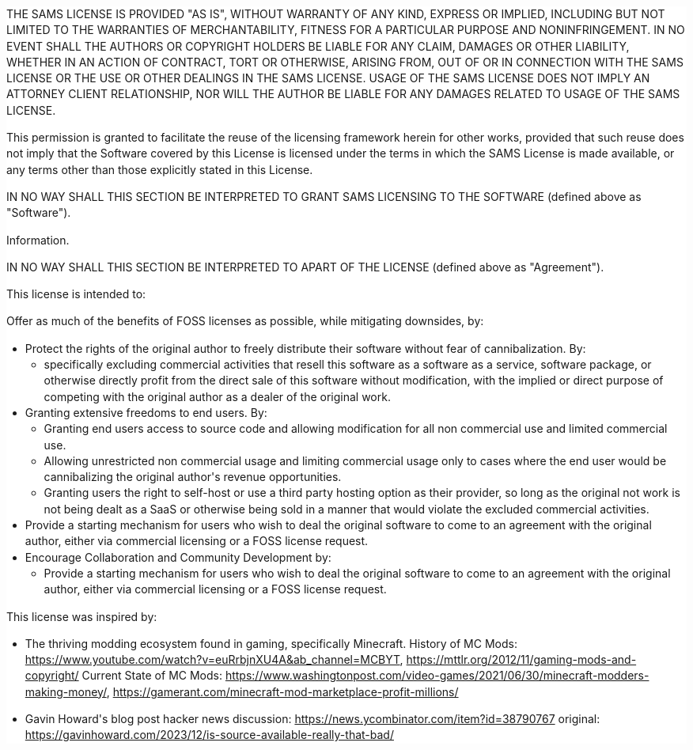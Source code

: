 THE SAMS LICENSE IS PROVIDED "AS IS", WITHOUT WARRANTY OF ANY KIND, EXPRESS OR IMPLIED, INCLUDING BUT NOT LIMITED TO THE WARRANTIES OF MERCHANTABILITY, FITNESS FOR A PARTICULAR PURPOSE AND NONINFRINGEMENT. IN NO EVENT SHALL THE AUTHORS OR COPYRIGHT HOLDERS BE LIABLE FOR ANY CLAIM, DAMAGES OR OTHER LIABILITY, WHETHER IN AN ACTION OF CONTRACT, TORT OR OTHERWISE, ARISING FROM, OUT OF OR IN CONNECTION WITH THE SAMS LICENSE OR THE USE OR OTHER DEALINGS IN THE SAMS LICENSE. USAGE OF THE SAMS LICENSE DOES NOT IMPLY AN ATTORNEY CLIENT RELATIONSHIP, NOR WILL THE AUTHOR BE LIABLE FOR ANY DAMAGES RELATED TO USAGE OF THE SAMS LICENSE.

This permission is granted to facilitate the reuse of the licensing framework herein for other works, provided that such reuse does not imply that the Software covered by this License is licensed under the terms in which the SAMS License is made available,  or any terms other than those explicitly stated in this License. 

IN NO WAY SHALL THIS SECTION BE INTERPRETED TO GRANT SAMS LICENSING TO THE SOFTWARE (defined above as "Software").

Information.

IN NO WAY SHALL THIS SECTION BE INTERPRETED TO APART OF THE LICENSE (defined above as "Agreement").

This license is intended to:

Offer as much of the benefits of FOSS licenses as possible, while mitigating downsides, by:
- Protect the rights of the original author to freely distribute their software without fear of cannibalization. By:
    - specifically excluding  commercial  activities that resell this software as a software as a service, software package, or otherwise directly profit from the direct sale of this software without modification, with the implied or direct purpose of competing with the original author as a dealer of the original work. 
- Granting extensive freedoms to end users. By: 
    - Granting end users access to source code and allowing modification for all non commercial  use and limited  commercial  use. 
    - Allowing unrestricted non commercial  usage and limiting  commercial  usage only to cases where the end user would be cannibalizing the original author's revenue opportunities.
    - Granting users the right to self-host or use a third party hosting option as their provider, so long as the original not work is not being dealt as a SaaS or otherwise being sold in a manner that would violate the excluded  commercial  activities. 
- Provide a starting mechanism for users who wish to deal the original software to come to an agreement with the original author, either via  commercial  licensing or a FOSS license request.
- Encourage Collaboration and Community Development by: 
    - Provide a starting mechanism for users who wish to deal the original software to come to an agreement with the original author, either via  commercial  licensing or a FOSS license request.


This license was inspired by:

- The thriving modding ecosystem found in gaming, specifically Minecraft. 
History of MC Mods: https://www.youtube.com/watch?v=euRrbjnXU4A&ab_channel=MCBYT, https://mttlr.org/2012/11/gaming-mods-and-copyright/
Current State of MC Mods: https://www.washingtonpost.com/video-games/2021/06/30/minecraft-modders-making-money/, https://gamerant.com/minecraft-mod-marketplace-profit-millions/

- Gavin Howard's blog post
hacker news discussion: https://news.ycombinator.com/item?id=38790767
original: https://gavinhoward.com/2023/12/is-source-available-really-that-bad/
